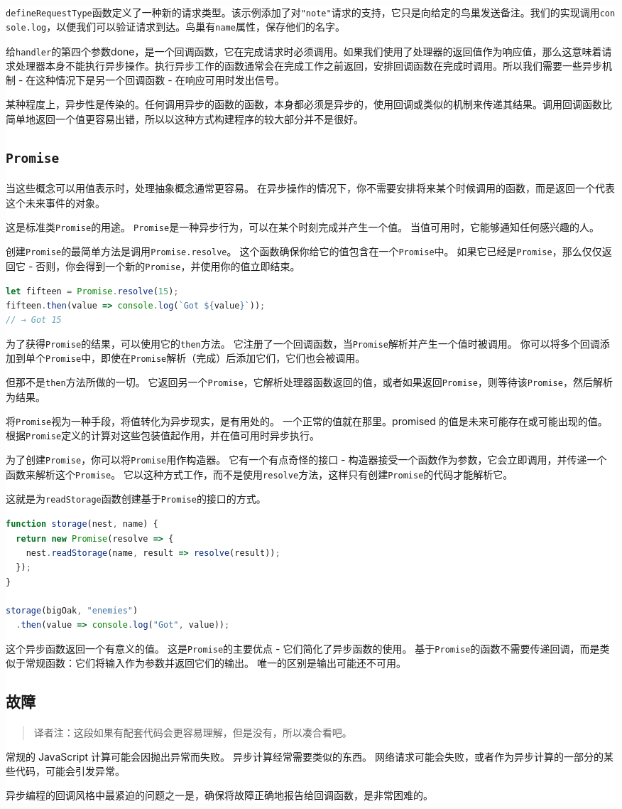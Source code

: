 `defineRequestType`函数定义了一种新的请求类型。该示例添加了对`"note"`请求的支持，它只是向给定的鸟巢发送备注。我们的实现调用`console.log`，以便我们可以验证请求到达。鸟巢有`name`属性，保存他们的名字。

给`handler`的第四个参数done，是一个回调函数，它在完成请求时必须调用。如果我们使用了处理器的返回值作为响应值，那么这意味着请求处理器本身不能执行异步操作。执行异步工作的函数通常会在完成工作之前返回，安排回调函数在完成时调用。所以我们需要一些异步机制 - 在这种情况下是另一个回调函数 - 在响应可用时发出信号。

某种程度上，异步性是传染的。任何调用异步的函数的函数，本身都必须是异步的，使用回调或类似的机制来传递其结果。调用回调函数比简单地返回一个值更容易出错，所以以这种方式构建程序的较大部分并不是很好。

## `Promise`

当这些概念可以用值表示时，处理抽象概念通常更容易。 在异步操作的情况下，你不需要安排将来某个时候调用的函数，而是返回一个代表这个未来事件的对象。

这是标准类`Promise`的用途。 `Promise`是一种异步行为，可以在某个时刻完成并产生一个值。 当值可用时，它能够通知任何感兴趣的人。

创建`Promise`的最简单方法是调用`Promise.resolve`。 这个函数确保你给它的值包含在一个`Promise`中。 如果它已经是`Promise`，那么仅仅返回它 - 否则，你会得到一个新的`Promise`，并使用你的值立即结束。

```js
let fifteen = Promise.resolve(15);
fifteen.then(value => console.log(`Got ${value}`));
// → Got 15
```

为了获得`Promise`的结果，可以使用它的`then`方法。 它注册了一个回调函数，当`Promise`解析并产生一个值时被调用。 你可以将多个回调添加到单个`Promise`中，即使在`Promise`解析（完成）后添加它们，它们也会被调用。

但那不是`then`方法所做的一切。 它返回另一个`Promise`，它解析处理器函数返回的值，或者如果返回`Promise`，则等待该`Promise`，然后解析为结果。

将`Promise`视为一种手段，将值转化为异步现实，是有用处的。 一个正常的值就在那里。promised 的值是未来可能存在或可能出现的值。 根据`Promise`定义的计算对这些包装值起作用，并在值可用时异步执行。

为了创建`Promise`，你可以将`Promise`用作构造器。 它有一个有点奇怪的接口 - 构造器接受一个函数作为参数，它会立即调用，并传递一个函数来解析这个`Promise`。 它以这种方式工作，而不是使用`resolve`方法，这样只有创建`Promise`的代码才能解析它。

这就是为`readStorage`函数创建基于`Promise`的接口的方式。

```js
function storage(nest, name) {
  return new Promise(resolve => {
    nest.readStorage(name, result => resolve(result));
  });
}

storage(bigOak, "enemies")
  .then(value => console.log("Got", value));
```

这个异步函数返回一个有意义的值。 这是`Promise`的主要优点 - 它们简化了异步函数的使用。 基于`Promise`的函数不需要传递回调，而是类似于常规函数：它们将输入作为参数并返回它们的输出。 唯一的区别是输出可能还不可用。

## 故障

> 译者注：这段如果有配套代码会更容易理解，但是没有，所以凑合看吧。

常规的 JavaScript 计算可能会因抛出异常而失败。 异步计算经常需要类似的东西。 网络请求可能会失败，或者作为异步计算的一部分的某些代码，可能会引发异常。

异步编程的回调风格中最紧迫的问题之一是，确保将故障正确地报告给回调函数，是非常困难的。
